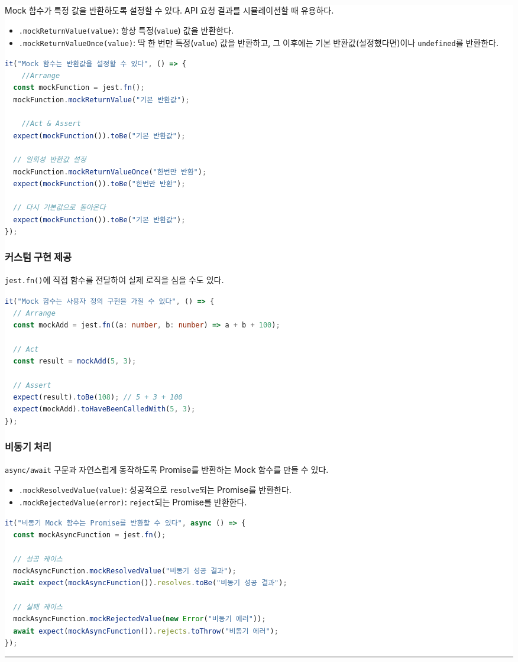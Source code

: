 Mock 함수가 특정 값을 반환하도록 설정할 수 있다. API 요청 결과를 시뮬레이션할 때 유용하다.

- `.mockReturnValue(value)`: 항상 특정(`value`) 값을 반환한다.
- `.mockReturnValueOnce(value)`: 딱 한 번만 특정(`value`) 값을 반환하고, 그 이후에는 기본 반환값(설정했다면)이나 `undefined`를 반환한다.

```typescript
it("Mock 함수는 반환값을 설정할 수 있다", () => {
    //Arrange
  const mockFunction = jest.fn();
  mockFunction.mockReturnValue("기본 반환값");

    //Act & Assert
  expect(mockFunction()).toBe("기본 반환값");

  // 일회성 반환값 설정
  mockFunction.mockReturnValueOnce("한번만 반환");
  expect(mockFunction()).toBe("한번만 반환");
  
  // 다시 기본값으로 돌아온다
  expect(mockFunction()).toBe("기본 반환값");
});
```

### 커스텀 구현 제공

`jest.fn()`에 직접 함수를 전달하여 실제 로직을 심을 수도 있다.

```typescript
it("Mock 함수는 사용자 정의 구현을 가질 수 있다", () => {
  // Arrange
  const mockAdd = jest.fn((a: number, b: number) => a + b + 100);

  // Act
  const result = mockAdd(5, 3);

  // Assert
  expect(result).toBe(108); // 5 + 3 + 100
  expect(mockAdd).toHaveBeenCalledWith(5, 3);
});
```
### 비동기 처리
`async/await` 구문과 자연스럽게 동작하도록 Promise를 반환하는 Mock 함수를 만들 수 있다.

- `.mockResolvedValue(value)`: 성공적으로 `resolve`되는 Promise를 반환한다.
- `.mockRejectedValue(error)`: `reject`되는 Promise를 반환한다.

```typescript
it("비동기 Mock 함수는 Promise를 반환할 수 있다", async () => {
  const mockAsyncFunction = jest.fn();
  
  // 성공 케이스
  mockAsyncFunction.mockResolvedValue("비동기 성공 결과");
  await expect(mockAsyncFunction()).resolves.toBe("비동기 성공 결과");

  // 실패 케이스
  mockAsyncFunction.mockRejectedValue(new Error("비동기 에러"));
  await expect(mockAsyncFunction()).rejects.toThrow("비동기 에러");
});
```

---